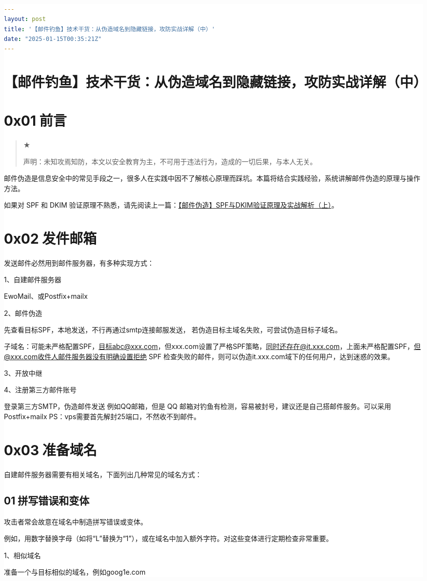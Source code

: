 ```yaml
---
layout: post
title: '【邮件钓鱼】技术干货：从伪造域名到隐藏链接，攻防实战详解（中）'
date: "2025-01-15T00:35:21Z"
---
```

【邮件钓鱼】技术干货：从伪造域名到隐藏链接，攻防实战详解（中）
===============================

0x01 前言
=======

> ★
> 
> 声明：未知攻焉知防，本文以安全教育为主，不可用于违法行为，造成的一切后果，与本人无关。

邮件伪造是信息安全中的常见手段之一，很多人在实践中因不了解核心原理而踩坑。本篇将结合实践经验，系统讲解邮件伪造的原理与操作方法。

如果对 SPF 和 DKIM 验证原理不熟悉，请先阅读上一篇：[【邮件伪造】SPF与DKIM验证原理及实战解析（上）](https://mp.weixin.qq.com/s/pbRpNBlmq5f27hl2SaKV9Q?token=875438263&lang=zh_CN)。

0x02 发件邮箱
=========

发送邮件必然用到邮件服务器，有多种实现方式：

1、自建邮件服务器

EwoMail、或Postfix+mailx

2、邮件伪造

先查看目标SPF，本地发送，不行再通过smtp连接邮服发送， 若伪造目标主域名失败，可尝试伪造目标子域名。

子域名：可能未严格配置SPF，目标abc@xxx.com，但xxx.com设置了严格SPF策略，同时还存在@it.xxx.com，上面未严格配置SPF，但@xxx.com收件人邮件服务器没有明确设置拒绝 SPF 检查失败的邮件，则可以伪造it.xxx.com域下的任何用户，达到迷惑的效果。

3、开放中继

4、注册第三方邮件账号

登录第三方SMTP，伪造邮件发送 例如QQ邮箱，但是 QQ 邮箱对钓鱼有检测，容易被封号，建议还是自己搭邮件服务。可以采用Postfix+mailx PS：vps需要首先解封25端口，不然收不到邮件。

0x03 准备域名
=========

自建邮件服务器需要有相关域名，下面列出几种常见的域名方式：

01 拼写错误和变体
----------

攻击者常会故意在域名中制造拼写错误或变体。

例如，用数字替换字母（如将“L”替换为“1”），或在域名中加入额外字符。对这些变体进行定期检查非常重要。

1、相似域名

准备一个与目标相似的域名，例如goog1e.com
